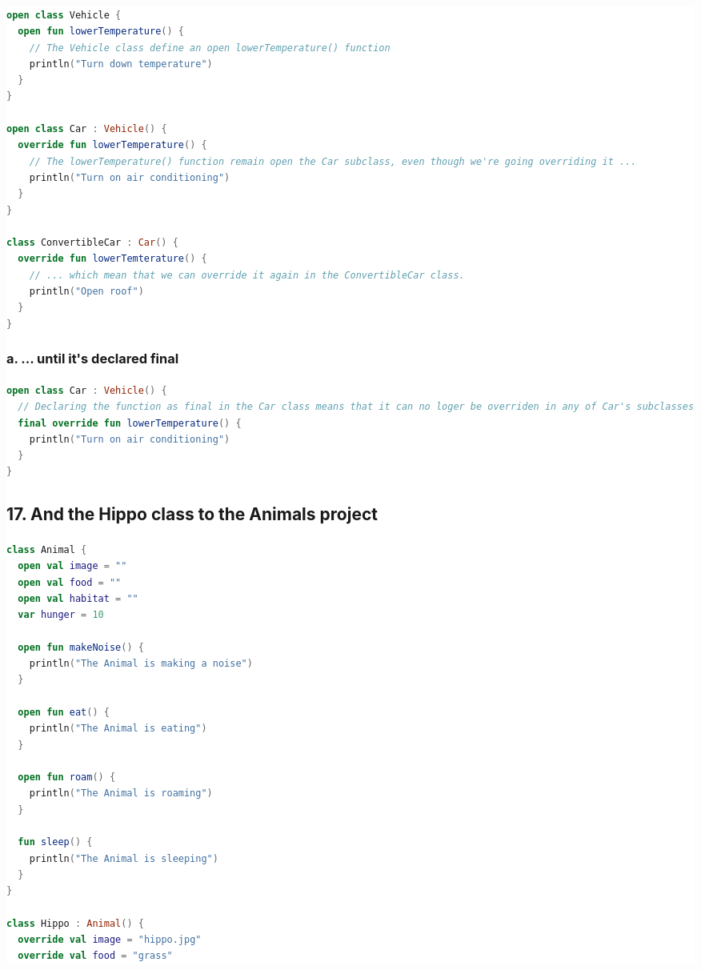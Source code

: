 ```KOTLIN
open class Vehicle {
  open fun lowerTemperature() {
    // The Vehicle class define an open lowerTemperature() function
    println("Turn down temperature")
  }
}

open class Car : Vehicle() {
  override fun lowerTemperature() {
    // The lowerTemperature() function remain open the Car subclass, even though we're going overriding it ...
    println("Turn on air conditioning")
  }
}

class ConvertibleCar : Car() {
  override fun lowerTemterature() {
    // ... which mean that we can override it again in the ConvertibleCar class.
    println("Open roof")
  }
}
```

### a. ... until it's declared final

```KOTLIN
open class Car : Vehicle() {
  // Declaring the function as final in the Car class means that it can no loger be overriden in any of Car's subclasses
  final override fun lowerTemperature() {
    println("Turn on air conditioning")
  }
}
```

## 17. And the Hippo class to the Animals project

```KOTLIN
class Animal {
  open val image = ""
  open val food = ""
  open val habitat = ""
  var hunger = 10

  open fun makeNoise() {
    println("The Animal is making a noise")
  }

  open fun eat() {
    println("The Animal is eating")
  }

  open fun roam() {
    println("The Animal is roaming")
  }

  fun sleep() {
    println("The Animal is sleeping")
  }
}

class Hippo : Animal() {
  override val image = "hippo.jpg"
  override val food = "grass"
```